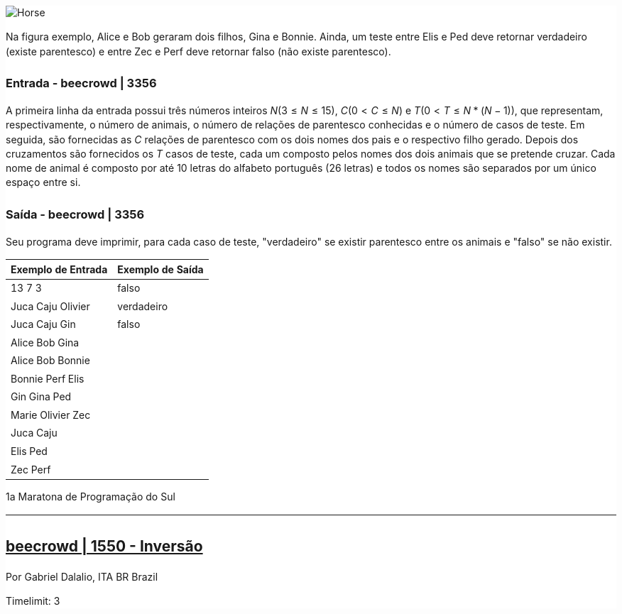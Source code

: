 ![Horse](https://resources.beecrowd.com/gallery/images/contests/UOJ_3682.png)

Na figura exemplo, Alice e Bob geraram dois filhos, Gina e Bonnie. Ainda, um teste entre Elis e Ped deve retornar verdadeiro (existe parentesco) e entre Zec e Perf deve retornar falso (não existe parentesco).

### Entrada - beecrowd | 3356

A primeira linha da entrada possui três números inteiros $N (3 \leq N \leq 15)$, $C (0 < C \leq N)$ e $T (0 < T \leq N*(N-1))$, que representam, respectivamente, o número de animais, o número de relações de parentesco conhecidas e o número de casos de teste. Em seguida, são fornecidas as $C$ relações de parentesco com os dois nomes dos pais e o respectivo filho gerado. Depois dos cruzamentos são fornecidos os $T$ casos de teste, cada um composto pelos nomes dos dois animais que se pretende cruzar. Cada nome de animal é composto por até 10 letras do alfabeto português (26 letras) e todos os nomes são separados por um único espaço entre si.

### Saída - beecrowd | 3356

Seu programa deve imprimir, para cada caso de teste, "verdadeiro" se existir parentesco entre os animais e "falso" se não existir.

| Exemplo de Entrada | Exemplo de Saída |
| ------------------ | ---------------- |
| 13 7 3             | falso            |
| Juca Caju Olivier  | verdadeiro       |
| Juca Caju Gin      | falso            |
| Alice Bob Gina     |                  |
| Alice Bob Bonnie   |                  |
| Bonnie Perf Elis   |                  |
| Gin Gina Ped       |                  |
| Marie Olivier Zec  |                  |
| Juca Caju          |                  |
| Elis Ped           |                  |
| Zec Perf           |                  |

1a Maratona de Programação do Sul

---

## [beecrowd | 1550 - Inversão][Inversao]

[Inversao]: https://judge.beecrowd.com/pt/problems/view/1550

Por Gabriel Dalalio, ITA BR Brazil

Timelimit: 3


[IrEVir]: https://judge.beecrowd.com/pt/problems/view/1128
[BttF]: https://judge.beecrowd.com/pt/problems/view/1447
[OBP]: https://judge.beecrowd.com/pt/problems/view/3158
[RC]: https://judge.beecrowd.com/pt/problems/view/3356